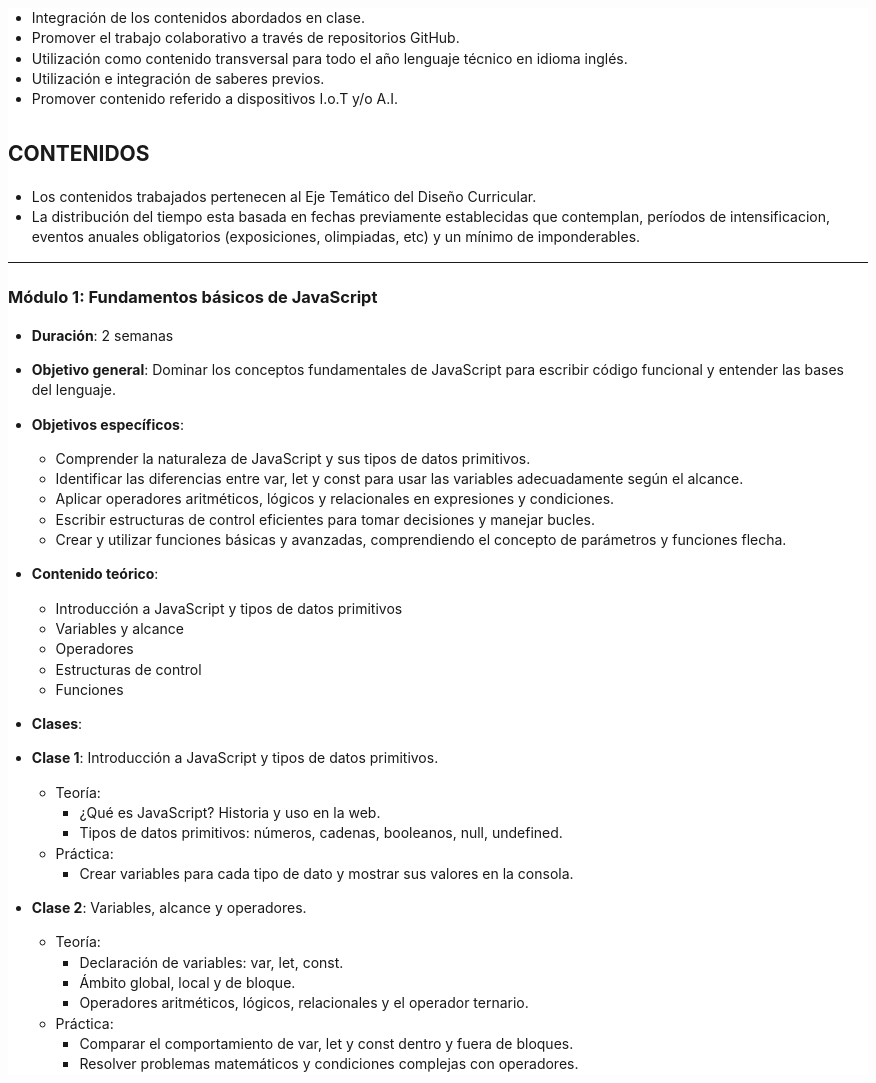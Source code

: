 - Integración de los contenidos abordados en clase.
- Promover el trabajo colaborativo a través de repositorios GitHub.
- Utilización como contenido transversal para todo el año lenguaje técnico en idioma inglés.
- Utilización e integración de saberes previos.
- Promover contenido referido a dispositivos I.o.T y/o A.I.


## CONTENIDOS
- Los contenidos trabajados pertenecen al Eje Temático del Diseño Curricular.
- La distribución del tiempo esta basada en fechas previamente establecidas que contemplan, períodos de intensificacion, eventos anuales obligatorios (exposiciones, olimpiadas, etc) y un mínimo de imponderables. 

---

### Módulo 1: Fundamentos básicos de JavaScript

- **Duración**: 2 semanas

- **Objetivo general**: Dominar los conceptos fundamentales de JavaScript para escribir código funcional y entender las bases del lenguaje.

- **Objetivos específicos**:
  - Comprender la naturaleza de JavaScript y sus tipos de datos primitivos.
  - Identificar las diferencias entre var, let y const para usar las variables adecuadamente según el alcance.
  - Aplicar operadores aritméticos, lógicos y relacionales en expresiones y condiciones.
  - Escribir estructuras de control eficientes para tomar decisiones y manejar bucles.
  - Crear y utilizar funciones básicas y avanzadas, comprendiendo el concepto de parámetros y funciones flecha.

- **Contenido teórico**:
  - Introducción a JavaScript y tipos de datos primitivos
  - Variables y alcance
  - Operadores
  - Estructuras de control
  - Funciones

- **Clases**:

- **Clase 1**: Introducción a JavaScript y tipos de datos primitivos.
  - Teoría:
    - ¿Qué es JavaScript? Historia y uso en la web.
    - Tipos de datos primitivos: números, cadenas, booleanos, null, undefined.
  - Práctica:
    - Crear variables para cada tipo de dato y mostrar sus valores en la consola.

- **Clase 2**: Variables, alcance y operadores.
  - Teoría:
    - Declaración de variables: var, let, const.
    - Ámbito global, local y de bloque.
    - Operadores aritméticos, lógicos, relacionales y el operador ternario.
  - Práctica:
    - Comparar el comportamiento de var, let y const dentro y fuera de bloques.
    - Resolver problemas matemáticos y condiciones complejas con operadores.
